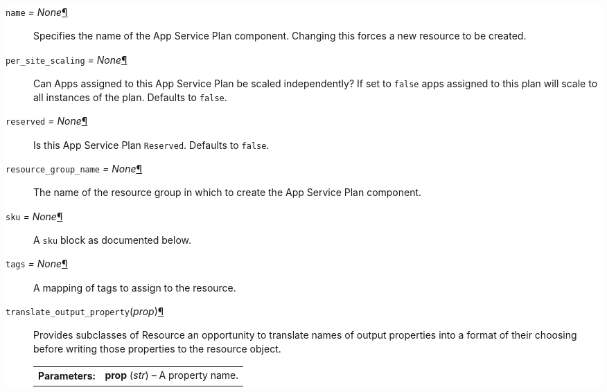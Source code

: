 <dl class="attribute">
<dt id="pulumi_azure.appservice.Plan.name">
<code class="descname">name</code><em class="property"> = None</em><a class="headerlink" href="#pulumi_azure.appservice.Plan.name" title="Permalink to this definition">¶</a></dt>
<dd><p>Specifies the name of the App Service Plan component. Changing this forces a new resource to be created.</p>
</dd></dl>

<dl class="attribute">
<dt id="pulumi_azure.appservice.Plan.per_site_scaling">
<code class="descname">per_site_scaling</code><em class="property"> = None</em><a class="headerlink" href="#pulumi_azure.appservice.Plan.per_site_scaling" title="Permalink to this definition">¶</a></dt>
<dd><p>Can Apps assigned to this App Service Plan be scaled independently? If set to <code class="docutils literal notranslate"><span class="pre">false</span></code> apps assigned to this plan will scale to all instances of the plan.  Defaults to <code class="docutils literal notranslate"><span class="pre">false</span></code>.</p>
</dd></dl>

<dl class="attribute">
<dt id="pulumi_azure.appservice.Plan.reserved">
<code class="descname">reserved</code><em class="property"> = None</em><a class="headerlink" href="#pulumi_azure.appservice.Plan.reserved" title="Permalink to this definition">¶</a></dt>
<dd><p>Is this App Service Plan <code class="docutils literal notranslate"><span class="pre">Reserved</span></code>. Defaults to <code class="docutils literal notranslate"><span class="pre">false</span></code>.</p>
</dd></dl>

<dl class="attribute">
<dt id="pulumi_azure.appservice.Plan.resource_group_name">
<code class="descname">resource_group_name</code><em class="property"> = None</em><a class="headerlink" href="#pulumi_azure.appservice.Plan.resource_group_name" title="Permalink to this definition">¶</a></dt>
<dd><p>The name of the resource group in which to create the App Service Plan component.</p>
</dd></dl>

<dl class="attribute">
<dt id="pulumi_azure.appservice.Plan.sku">
<code class="descname">sku</code><em class="property"> = None</em><a class="headerlink" href="#pulumi_azure.appservice.Plan.sku" title="Permalink to this definition">¶</a></dt>
<dd><p>A <code class="docutils literal notranslate"><span class="pre">sku</span></code> block as documented below.</p>
</dd></dl>

<dl class="attribute">
<dt id="pulumi_azure.appservice.Plan.tags">
<code class="descname">tags</code><em class="property"> = None</em><a class="headerlink" href="#pulumi_azure.appservice.Plan.tags" title="Permalink to this definition">¶</a></dt>
<dd><p>A mapping of tags to assign to the resource.</p>
</dd></dl>

<dl class="method">
<dt id="pulumi_azure.appservice.Plan.translate_output_property">
<code class="descname">translate_output_property</code><span class="sig-paren">(</span><em>prop</em><span class="sig-paren">)</span><a class="headerlink" href="#pulumi_azure.appservice.Plan.translate_output_property" title="Permalink to this definition">¶</a></dt>
<dd><p>Provides subclasses of Resource an opportunity to translate names of output properties
into a format of their choosing before writing those properties to the resource object.</p>
<table class="docutils field-list" frame="void" rules="none">
<col class="field-name" />
<col class="field-body" />
<tbody valign="top">
<tr class="field-odd field"><th class="field-name">Parameters:</th><td class="field-body"><strong>prop</strong> (<em>str</em>) – A property name.</td>
</tr>